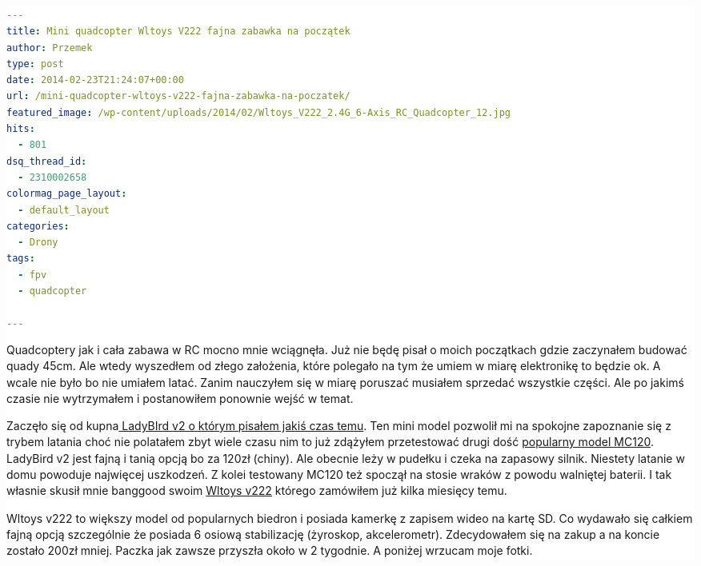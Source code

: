 ```yaml
---
title: Mini quadcopter Wltoys V222 fajna zabawka na początek
author: Przemek
type: post
date: 2014-02-23T21:24:07+00:00
url: /mini-quadcopter-wltoys-v222-fajna-zabawka-na-poczatek/
featured_image: /wp-content/uploads/2014/02/Wltoys_V222_2.4G_6-Axis_RC_Quadcopter_12.jpg
hits:
  - 801
dsq_thread_id:
  - 2310002658
colormag_page_layout:
  - default_layout
categories:
  - Drony
tags:
  - fpv
  - quadcopter

---
```

Quadcoptery jak i cała zabawa w RC mocno mnie wciągnęła. Już nie będę pisał o moich początkach gdzie zaczynałem budować quady 45cm. Ale wtedy wyszedłem od złego założenia, które polegało na tym że umiem w miarę elektronikę to będzie ok. A wcale nie było bo nie umiałem latać. Zanim nauczyłem się w miarę poruszać musiałem sprzedać wszystkie części. Ale po jakimś czasie nie wytrzymałem i postanowiłem ponownie wejść w temat. 

Zaczęło się od kupna<a title="ladybird v2" href="http://techfreak.pl/mini-quadcopter-loty-z-mini-kamerka/" target="_blank" rel="noopener"> LadyBIrd v2 o którym pisałem jakiś czas temu</a>. Ten mini model pozwolił mi na spokojne zapoznanie się z trybem latania choć nie polatałem zbyt wiele czasu nim to już zdążyłem przetestować drugi dość <a title="MC120" href="http://techfreak.pl/minicopter-mc-120/" target="_blank" rel="noopener">popularny model MC120</a>. LadyBird v2 jest fajną i tanią opcją bo za 120zł (chiny). Ale obecnie leży w pudełku i czeka na zapasowy silnik. Niestety latanie w domu powoduje najwięcej uszkodzeń. Z kolei testowany MC120 też spoczął na stosie wraków z powodu walniętej baterii. I tak własnie skusił mnie banggood swoim <a title="quadcopter vl v222" href="http://www.banggood.com/Wholesale-Http--Or-Or-Www_banggood_com-Or-Wholesale-Upgrade-Wltoys-V959-V2-2_4G-6-Axis-4CH-RC-Quadcopter-With-Camera-Mode-2-RTF-p-67794_html-p-67794.html?p=9H0114137951201303E0" target="_blank" rel="noopener">Wltoys v222</a> którego zamówiłem już kilka miesięcy temu.

Wltoys v222 to większy model od popularnych biedron i posiada kamerkę z zapisem wideo na kartę SD. Co wydawało się całkiem fajną opcją szczególnie że posiada 6 osiową stabilizację (żyroskop, akcelerometr). Zdecydowałem się na zakup a na koncie zostało 200zł mniej. Paczka jak zawsze przyszła około w 2 tygodnie. A poniżej wrzucam moje fotki.
